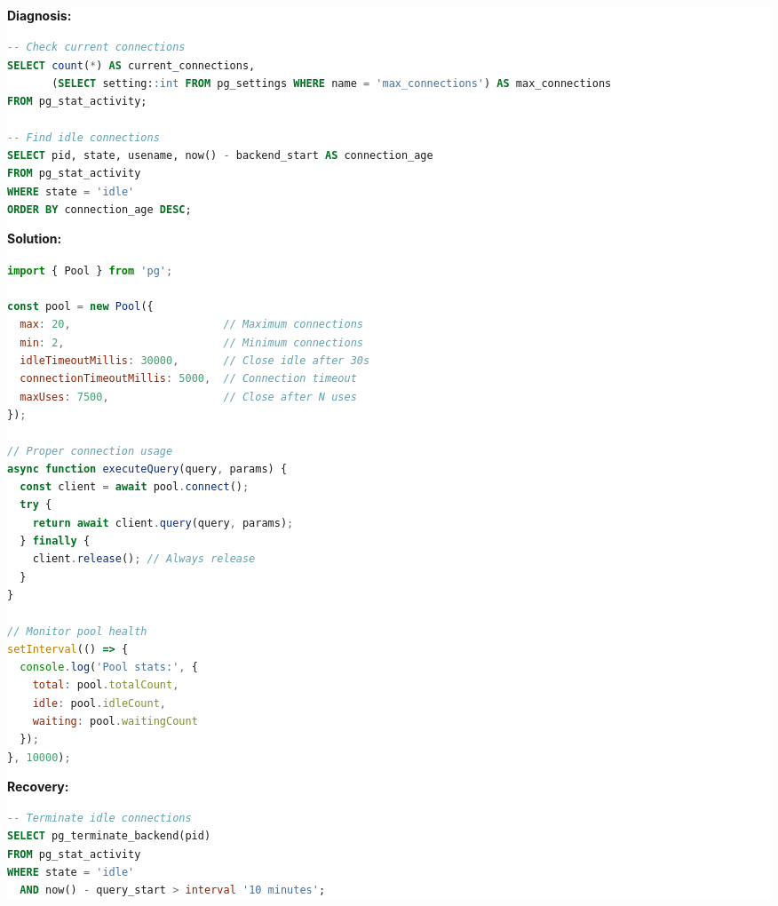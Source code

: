 **Diagnosis:**
```sql
-- Check current connections
SELECT count(*) AS current_connections,
       (SELECT setting::int FROM pg_settings WHERE name = 'max_connections') AS max_connections
FROM pg_stat_activity;

-- Find idle connections
SELECT pid, state, usename, now() - backend_start AS connection_age
FROM pg_stat_activity 
WHERE state = 'idle' 
ORDER BY connection_age DESC;
```

**Solution:**
```javascript
import { Pool } from 'pg';

const pool = new Pool({
  max: 20,                        // Maximum connections
  min: 2,                         // Minimum connections
  idleTimeoutMillis: 30000,       // Close idle after 30s
  connectionTimeoutMillis: 5000,  // Connection timeout
  maxUses: 7500,                  // Close after N uses
});

// Proper connection usage
async function executeQuery(query, params) {
  const client = await pool.connect();
  try {
    return await client.query(query, params);
  } finally {
    client.release(); // Always release
  }
}

// Monitor pool health
setInterval(() => {
  console.log('Pool stats:', {
    total: pool.totalCount,
    idle: pool.idleCount,
    waiting: pool.waitingCount
  });
}, 10000);
```

**Recovery:**
```sql
-- Terminate idle connections
SELECT pg_terminate_backend(pid) 
FROM pg_stat_activity 
WHERE state = 'idle' 
  AND now() - query_start > interval '10 minutes';
```
